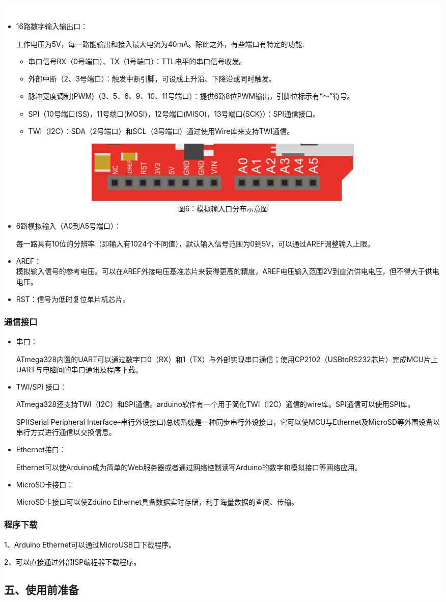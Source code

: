 <br/>

+ 16路数字输入输出口：
  
     工作电压为5V，每一路能输出和接入最大电流为40mA。除此之外，有些端口有特定的功能.

   + 串口信号RX（0号端口）、TX（1号端口）：TTL电平的串口信号收发。

   + 外部中断（2、3号端口）：触发中断引脚，可设成上升沿、下降沿或同时触发。

   + 脉冲宽度调制(PWM)（3、5、6、9、10、11号端口）：提供6路8位PWM输出，引脚位标示有“～”符号。

   + SPI（10号端口(SS)，11号端口(MOSI)，12号端口(MISO)，13号端口(SCK)）：SPI通信接口。

   + TWI（I2C）：SDA（2号端口）和SCL（3号端口）通过使用Wire库来支持TWI通信。
<div align=center>
<img src="../img/OJKZ14/07.png" width=60% /> </div>

<center>图6：模拟输入口分布示意图</center>

+ 6路模拟输入（A0到A5号端口）：

    每一路具有10位的分辨率（即输入有1024个不同值），默认输入信号范围为0到5V，可以通过AREF调整输入上限。

+ AREF：  
    模拟输入信号的参考电压。可以在AREF外接电压基准芯片来获得更高的精度，AREF电压输入范围2V到直流供电电压，但不得大于供电电压。

+ RST：信号为低时复位单片机芯片。
### 通信接口

+ 串口：

    ATmega328内置的UART可以通过数字口0（RX）和1（TX）与外部实现串口通信；使用CP2102（USBtoRS232芯片）完成MCU片上UART与电脑间的串口通讯及程序下载。

+ TWI/SPI 接口：

    ATmega328还支持TWI（I2C）和SPI通信。arduino软件有一个用于简化TWI（I2C）通信的wire库。SPI通信可以使用SPI库。

    SPI(Serial Peripheral Interface–串行外设接口)总线系统是一种同步串行外设接口，它可以使MCU与Ethernet及MicroSD等外围设备以串行方式进行通信以交换信息。

+  Ethernet接口：

    Ethernet可以使Arduino成为简单的Web服务器或者通过网络控制读写Arduino的数字和模拟接口等网络应用。

+  MicroSD卡接口：

    MicroSD卡接口可以使Zduino Ethernet具备数据实时存储，利于海量数据的查阅、传输。
### 程序下载

1、Arduino Ethernet可以通过MicroUSB口下载程序。

2、可以直接通过外部ISP编程器下载程序。

## 五、使用前准备
